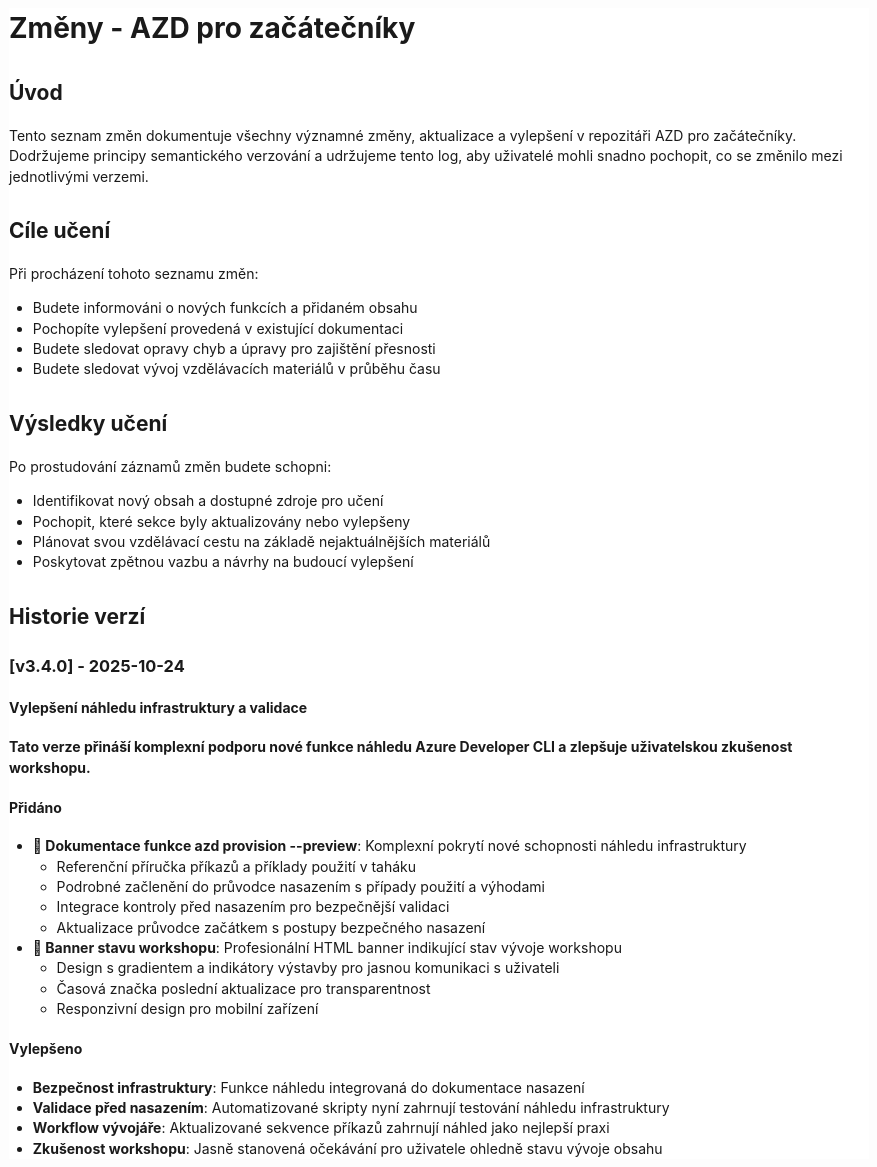 
# Změny - AZD pro začátečníky

## Úvod

Tento seznam změn dokumentuje všechny významné změny, aktualizace a vylepšení v repozitáři AZD pro začátečníky. Dodržujeme principy semantického verzování a udržujeme tento log, aby uživatelé mohli snadno pochopit, co se změnilo mezi jednotlivými verzemi.

## Cíle učení

Při procházení tohoto seznamu změn:
- Budete informováni o nových funkcích a přidaném obsahu
- Pochopíte vylepšení provedená v existující dokumentaci
- Budete sledovat opravy chyb a úpravy pro zajištění přesnosti
- Budete sledovat vývoj vzdělávacích materiálů v průběhu času

## Výsledky učení

Po prostudování záznamů změn budete schopni:
- Identifikovat nový obsah a dostupné zdroje pro učení
- Pochopit, které sekce byly aktualizovány nebo vylepšeny
- Plánovat svou vzdělávací cestu na základě nejaktuálnějších materiálů
- Poskytovat zpětnou vazbu a návrhy na budoucí vylepšení

## Historie verzí

### [v3.4.0] - 2025-10-24

#### Vylepšení náhledu infrastruktury a validace
**Tato verze přináší komplexní podporu nové funkce náhledu Azure Developer CLI a zlepšuje uživatelskou zkušenost workshopu.**

#### Přidáno
- **🧪 Dokumentace funkce azd provision --preview**: Komplexní pokrytí nové schopnosti náhledu infrastruktury
  - Referenční příručka příkazů a příklady použití v taháku
  - Podrobné začlenění do průvodce nasazením s případy použití a výhodami
  - Integrace kontroly před nasazením pro bezpečnější validaci
  - Aktualizace průvodce začátkem s postupy bezpečného nasazení
- **🚧 Banner stavu workshopu**: Profesionální HTML banner indikující stav vývoje workshopu
  - Design s gradientem a indikátory výstavby pro jasnou komunikaci s uživateli
  - Časová značka poslední aktualizace pro transparentnost
  - Responzivní design pro mobilní zařízení

#### Vylepšeno
- **Bezpečnost infrastruktury**: Funkce náhledu integrovaná do dokumentace nasazení
- **Validace před nasazením**: Automatizované skripty nyní zahrnují testování náhledu infrastruktury
- **Workflow vývojáře**: Aktualizované sekvence příkazů zahrnují náhled jako nejlepší praxi
- **Zkušenost workshopu**: Jasně stanovená očekávání pro uživatele ohledně stavu vývoje obsahu
